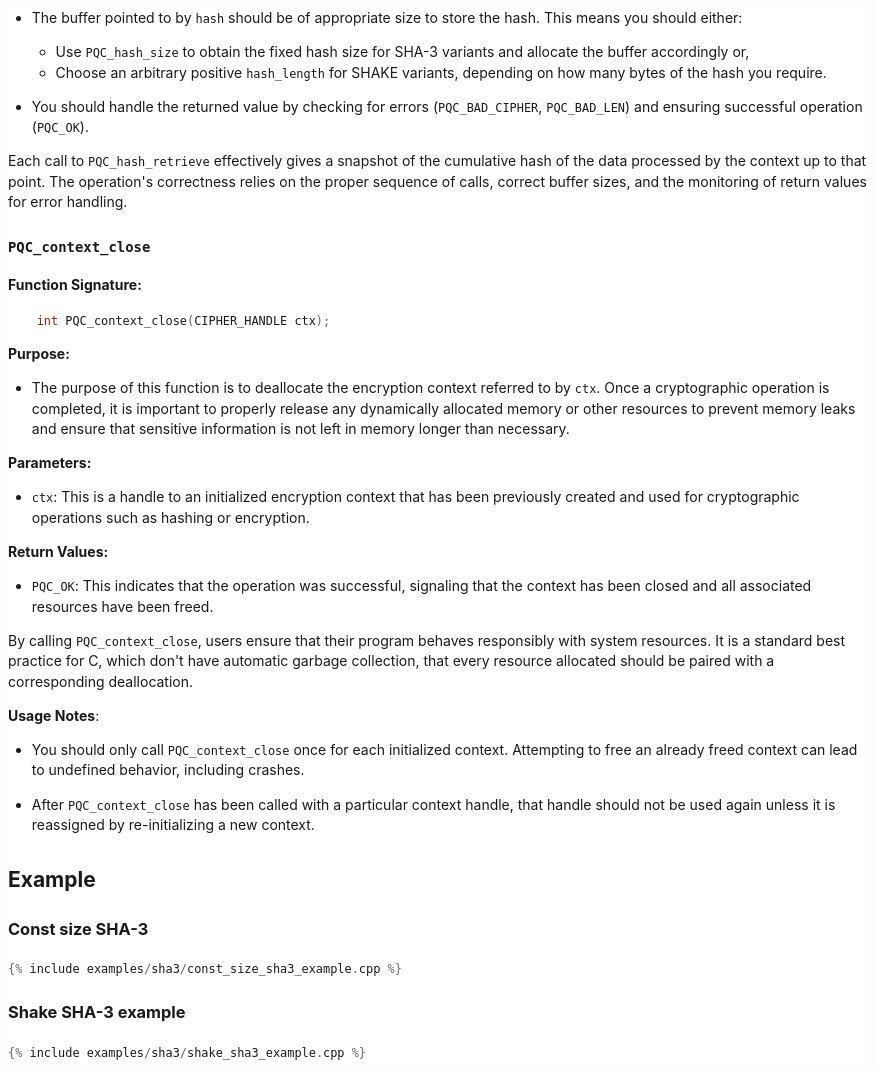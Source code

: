 * The buffer pointed to by `hash` should be of appropriate size to store the hash. This means you should either:
    *   Use `PQC_hash_size` to obtain the fixed hash size for SHA-3 variants and allocate the buffer accordingly or,
    *   Choose an arbitrary positive `hash_length` for SHAKE variants, depending on how many bytes of the hash you require.
        
* You should handle the returned value by checking for errors (`PQC_BAD_CIPHER`, `PQC_BAD_LEN`) and ensuring successful operation (`PQC_OK`).
    

Each call to `PQC_hash_retrieve` effectively gives a snapshot of the cumulative hash of the data processed by the context up to that point. The operation's correctness relies on the proper sequence of calls, correct buffer sizes, and the monitoring of return values for error handling.

### `PQC_context_close`

**Function Signature:**
```cpp
    int PQC_context_close(CIPHER_HANDLE ctx);
 ```   

**Purpose:**

*   The purpose of this function is to deallocate the encryption context referred to by `ctx`. Once a cryptographic operation is completed, it is important to properly release any dynamically allocated memory or other resources to prevent memory leaks and ensure that sensitive information is not left in memory longer than necessary.
    

**Parameters:**

*   `ctx`: This is a handle to an initialized encryption context that has been previously created and used for cryptographic operations such as hashing or encryption.
    

**Return Values:**

*   `PQC_OK`: This indicates that the operation was successful, signaling that the context has been closed and all associated resources have been freed.
    

By calling `PQC_context_close`, users ensure that their program behaves responsibly with system resources. It is a standard best practice for C, which don't have automatic garbage collection, that every resource allocated should be paired with a corresponding deallocation.

**Usage Notes**:

* You should only call `PQC_context_close` once for each initialized context. Attempting to free an already freed context can lead to undefined behavior, including crashes.
    
* After `PQC_context_close` has been called with a particular context handle, that handle should not be used again unless it is reassigned by re-initializing a new context.
    

Example
-------

### Const size SHA-3


```cpp
{% include examples/sha3/const_size_sha3_example.cpp %}
```
    
### Shake SHA-3 example

```cpp
{% include examples/sha3/shake_sha3_example.cpp %}
```
